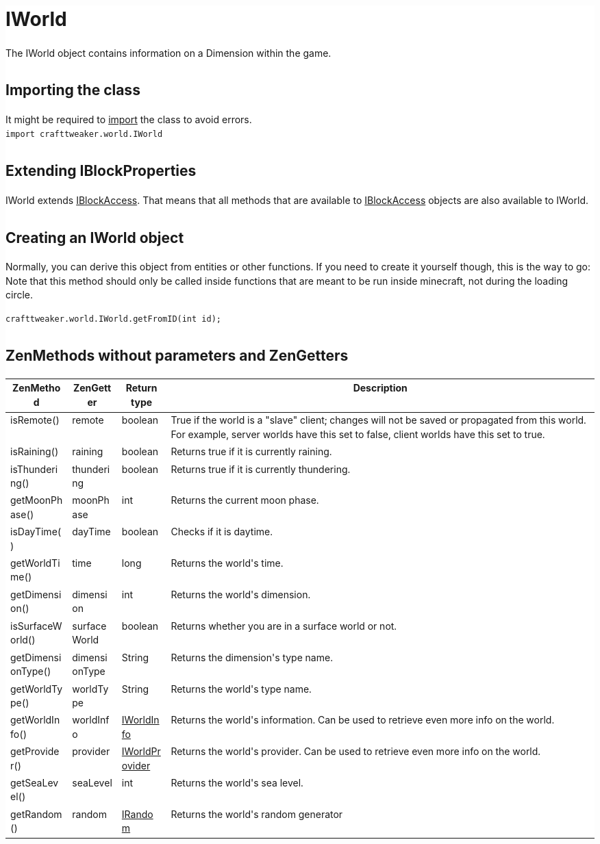 # IWorld

The IWorld object contains information on a Dimension within the game.

## Importing the class
It might be required to [import](/AdvancedFunctions/Import/) the class to avoid errors.  
`import crafttweaker.world.IWorld`

## Extending IBlockProperties
IWorld extends [IBlockAccess](/Vanilla/World/IBlockAccess/). That means that all methods that are available to [IBlockAccess](/Vanilla/World/IBlockAccess/) objects are also available to IWorld.

## Creating an IWorld object
Normally, you can derive this object from entities or other functions. If you need to create it yourself though, this is the way to go:  
Note that this method should only be called inside functions that are meant to be run inside minecraft, not during the loading circle.
```zenscript
crafttweaker.world.IWorld.getFromID(int id);
```

## ZenMethods without parameters and ZenGetters

| ZenMethod          | ZenGetter     | Return type                                      | Description                                                                                                                                                                             |
| ------------------ | ------------- | ------------------------------------------------ | --------------------------------------------------------------------------------------------------------------------------------------------------------------------------------------- |
| isRemote()         | remote        | boolean                                          | True if the world is a "slave" client; changes will not be saved or propagated from this world. For example, server worlds have this set to false, client worlds have this set to true. |
| isRaining()        | raining       | boolean                                          | Returns true if it is currently raining.                                                                                                                                                |
| isThundering()     | thundering    | boolean                                          | Returns true if it is currently thundering.                                                                                                                                             |
| getMoonPhase()     | moonPhase     | int                                              | Returns the current moon phase.                                                                                                                                                         |
| isDayTime()        | dayTime       | boolean                                          | Checks if it is daytime.                                                                                                                                                                |
| getWorldTime()     | time          | long                                             | Returns the world's time.                                                                                                                                                               |
| getDimension()     | dimension     | int                                              | Returns the world's dimension.                                                                                                                                                          |
| isSurfaceWorld()   | surfaceWorld  | boolean                                          | Returns whether you are in a surface world or not.                                                                                                                                      |
| getDimensionType() | dimensionType | String                                           | Returns the dimension's type name.                                                                                                                                                      |
| getWorldType()     | worldType     | String                                           | Returns the world's type name.                                                                                                                                                          |
| getWorldInfo()     | worldInfo     | [IWorldInfo](/Vanilla/World/IWorldInfo/)         | Returns the world's information. Can be used to retrieve even more info on the world.                                                                                                   |
| getProvider()      | provider      | [IWorldProvider](/Vanilla/World/IWorldProvider/) | Returns the world's provider. Can be used to retrieve even more info on the world.                                                                                                      |
| getSeaLevel()      | seaLevel      | int                                              | Returns the world's sea level.                                                                                                                                                          |
| getRandom()        | random        | [IRandom](/Vanilla/Utils/IRandom/)               | Returns the world's random generator                                                                                                                                                    |
